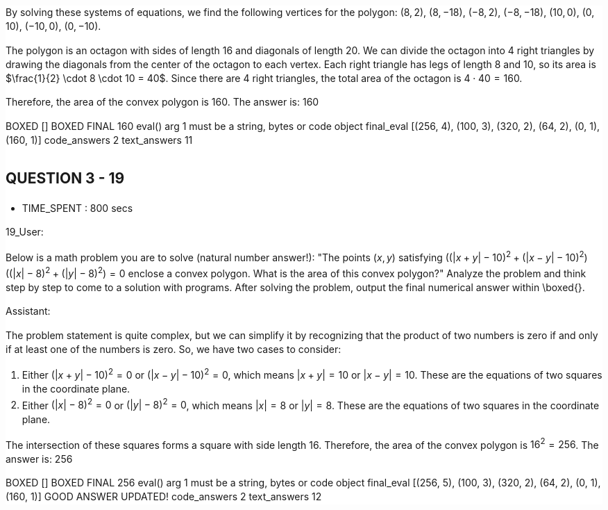 By solving these systems of equations, we find the following vertices for the polygon:
$(8, 2)$, $(8, -18)$, $(-8, 2)$, $(-8, -18)$, $(10, 0)$, $(0, 10)$, $(-10, 0)$, $(0, -10)$.

The polygon is an octagon with sides of length 16 and diagonals of length 20.
We can divide the octagon into 4 right triangles by drawing the diagonals from the center of the octagon to each vertex.
Each right triangle has legs of length 8 and 10, so its area is $\frac{1}{2} \cdot 8 \cdot 10 = 40$.
Since there are 4 right triangles, the total area of the octagon is $4 \cdot 40 = 160$.

Therefore, the area of the convex polygon is 160.
The answer is: $160$

BOXED []
BOXED FINAL 160
eval() arg 1 must be a string, bytes or code object final_eval
[(256, 4), (100, 3), (320, 2), (64, 2), (0, 1), (160, 1)]
code_answers 2 text_answers 11



## QUESTION 3 - 19 
- TIME_SPENT : 800 secs

19_User:

Below is a math problem you are to solve (natural number answer!):
"The points $\left(x, y\right)$ satisfying $((\vert x + y \vert - 10)^2 + ( \vert x - y \vert - 10)^2)((\vert x \vert - 8)^2 + ( \vert y \vert - 8)^2) = 0$ enclose a convex polygon. What is the area of this convex polygon?"
Analyze the problem and think step by step to come to a solution with programs. After solving the problem, output the final numerical answer within \boxed{}.

Assistant:

 The problem statement is quite complex, but we can simplify it by recognizing that the product of two numbers is zero if and only if at least one of the numbers is zero. So, we have two cases to consider:

1. Either $(\vert x + y \vert - 10)^2 = 0$ or $(\vert x - y \vert - 10)^2 = 0$, which means $\vert x + y \vert = 10$ or $\vert x - y \vert = 10$. These are the equations of two squares in the coordinate plane.
2. Either $(\vert x \vert - 8)^2 = 0$ or $(\vert y \vert - 8)^2 = 0$, which means $\vert x \vert = 8$ or $\vert y \vert = 8$. These are the equations of two squares in the coordinate plane.

The intersection of these squares forms a square with side length 16. Therefore, the area of the convex polygon is $16^2 = 256$. The answer is: $256$

BOXED []
BOXED FINAL 256
eval() arg 1 must be a string, bytes or code object final_eval
[(256, 5), (100, 3), (320, 2), (64, 2), (0, 1), (160, 1)]
GOOD ANSWER UPDATED!
code_answers 2 text_answers 12


